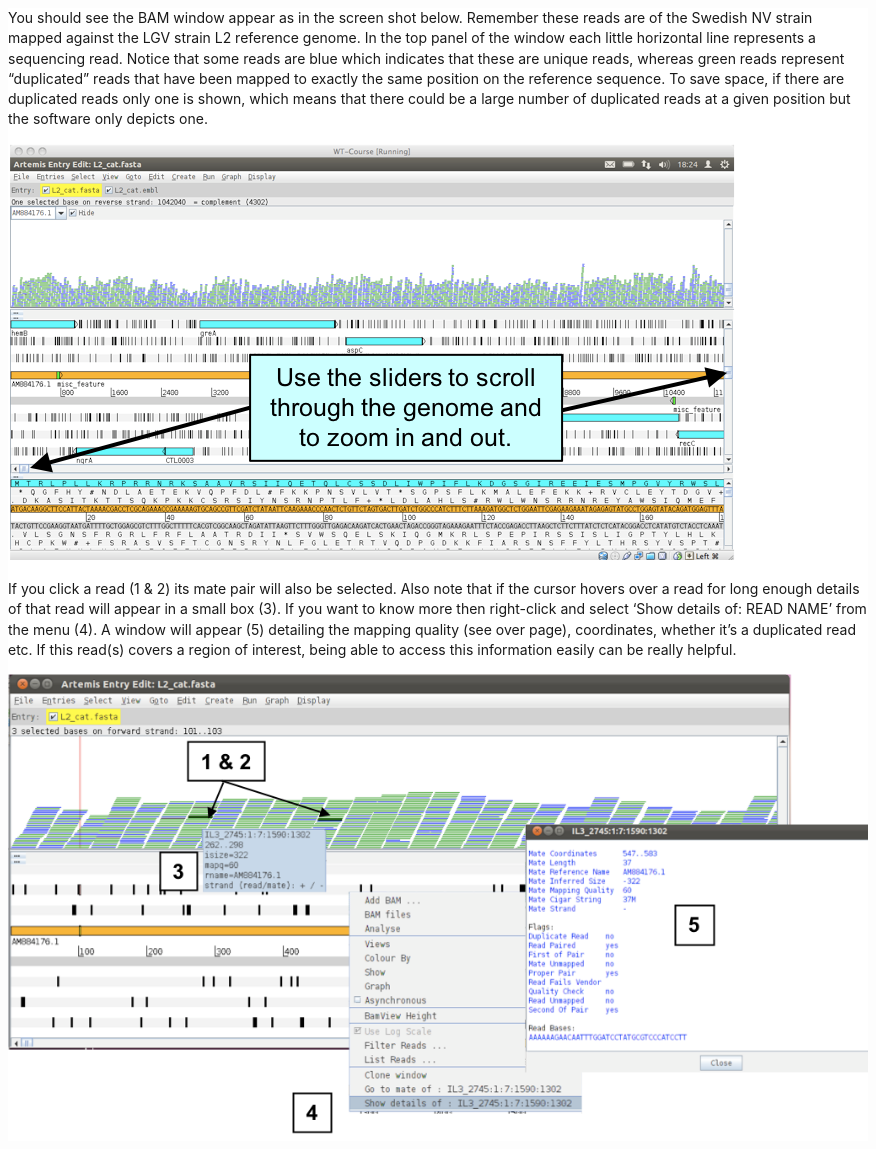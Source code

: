 

You should see the BAM window appear as in the screen shot below. Remember these reads are of the Swedish NV strain mapped against the LGV strain L2 reference genome. In the top panel of the window each little horizontal line represents a sequencing read. Notice that some reads are blue which indicates that these are unique reads, whereas green reads represent “duplicated” reads that have been mapped to exactly the same position on the reference sequence. To save space, if there are duplicated reads only one is shown, which means that there could be a large number of duplicated reads at a given position but the software only depicts one.

![artemis_scroll](images/module2_image10.png)


If you click a read (1 & 2) its mate pair will also be selected. Also note that if the cursor hovers over a read for long enough details of that read will appear in a small box (3). If you want to know more then right-click and select ‘Show details of: READ NAME’ from the  menu (4). A window will appear (5) detailing the mapping quality (see over page), coordinates, whether it’s a duplicated read etc. If this read(s) covers a region of interest, being able to access this information easily can be really helpful.

![artemis_reads](images/module2_image11.png)

